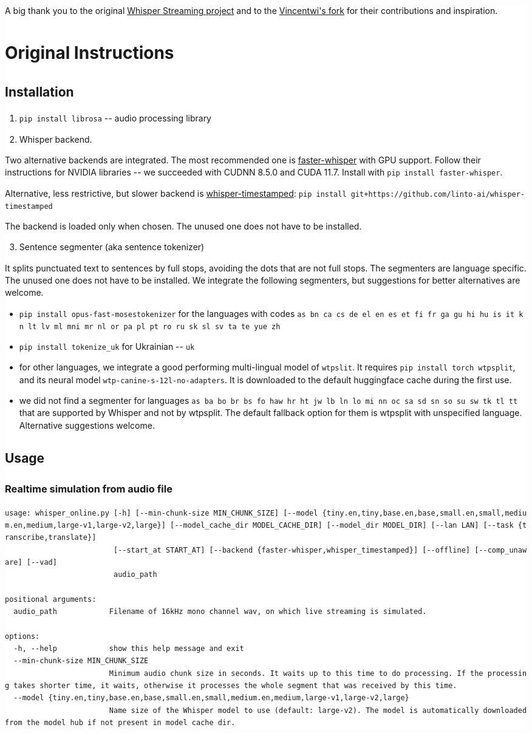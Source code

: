 A big thank you to the original [Whisper Streaming project](https://github.com/ufal/whisper_streaming) and to the [Vincentwi's fork](https://github.com/vincentwi/whisper_streaming) for their contributions and inspiration. 


# Original Instructions

## Installation

1) ``pip install librosa`` -- audio processing library

2) Whisper backend.

Two alternative backends are integrated. The most recommended one is [faster-whisper](https://github.com/guillaumekln/faster-whisper) with GPU support. Follow their instructions for NVIDIA libraries -- we succeeded with CUDNN 8.5.0 and CUDA 11.7. Install with `pip install faster-whisper`.

Alternative, less restrictive, but slower backend is [whisper-timestamped](https://github.com/linto-ai/whisper-timestamped): `pip install git+https://github.com/linto-ai/whisper-timestamped`

The backend is loaded only when chosen. The unused one does not have to be installed.

3) Sentence segmenter (aka sentence tokenizer) 

It splits punctuated text to sentences by full stops, avoiding the dots that are not full stops. The segmenters are language specific.
The unused one does not have to be installed. We integrate the following segmenters, but suggestions for better alternatives are welcome.

- `pip install opus-fast-mosestokenizer` for the languages with codes `as bn ca cs de el en es et fi fr ga gu hi hu is it kn lt lv ml mni mr nl or pa pl pt ro ru sk sl sv ta te yue zh`

- `pip install tokenize_uk` for Ukrainian -- `uk`

- for other languages, we integrate a good performing multi-lingual model of `wtpslit`. It requires `pip install torch wtpsplit`, and its neural model `wtp-canine-s-12l-no-adapters`. It is downloaded to the default huggingface cache during the first use. 

- we did not find a segmenter for languages `as ba bo br bs fo haw hr ht jw lb ln lo mi nn oc sa sd sn so su sw tk tl tt` that are supported by Whisper and not by wtpsplit. The default fallback option for them is wtpsplit with unspecified language. Alternative suggestions welcome.


## Usage

### Realtime simulation from audio file

```
usage: whisper_online.py [-h] [--min-chunk-size MIN_CHUNK_SIZE] [--model {tiny.en,tiny,base.en,base,small.en,small,medium.en,medium,large-v1,large-v2,large}] [--model_cache_dir MODEL_CACHE_DIR] [--model_dir MODEL_DIR] [--lan LAN] [--task {transcribe,translate}]
                         [--start_at START_AT] [--backend {faster-whisper,whisper_timestamped}] [--offline] [--comp_unaware] [--vad]
                         audio_path

positional arguments:
  audio_path            Filename of 16kHz mono channel wav, on which live streaming is simulated.

options:
  -h, --help            show this help message and exit
  --min-chunk-size MIN_CHUNK_SIZE
                        Minimum audio chunk size in seconds. It waits up to this time to do processing. If the processing takes shorter time, it waits, otherwise it processes the whole segment that was received by this time.
  --model {tiny.en,tiny,base.en,base,small.en,small,medium.en,medium,large-v1,large-v2,large}
                        Name size of the Whisper model to use (default: large-v2). The model is automatically downloaded from the model hub if not present in model cache dir.
```